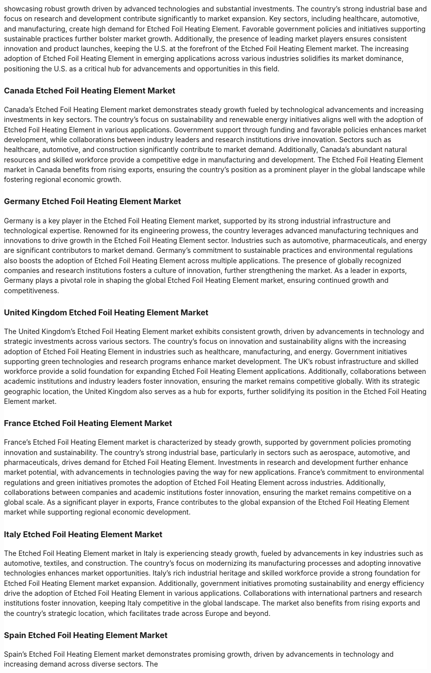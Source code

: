 showcasing robust growth driven by advanced technologies and substantial investments. The country&rsquo;s strong industrial base and focus on research and development contribute significantly to market expansion. Key sectors, including healthcare, automotive, and manufacturing, create high demand for Etched Foil Heating Element. Favorable government policies and initiatives supporting sustainable practices further bolster market growth. Additionally, the presence of leading market players ensures consistent innovation and product launches, keeping the U.S. at the forefront of the Etched Foil Heating Element market. The increasing adoption of Etched Foil Heating Element in emerging applications across various industries solidifies its market dominance, positioning the U.S. as a critical hub for advancements and opportunities in this field.</p><h3>Canada Etched Foil Heating Element Market</h3><p>Canada&rsquo;s Etched Foil Heating Element market demonstrates steady growth fueled by technological advancements and increasing investments in key sectors. The country&rsquo;s focus on sustainability and renewable energy initiatives aligns well with the adoption of Etched Foil Heating Element in various applications. Government support through funding and favorable policies enhances market development, while collaborations between industry leaders and research institutions drive innovation. Sectors such as healthcare, automotive, and construction significantly contribute to market demand. Additionally, Canada&rsquo;s abundant natural resources and skilled workforce provide a competitive edge in manufacturing and development. The Etched Foil Heating Element market in Canada benefits from rising exports, ensuring the country&rsquo;s position as a prominent player in the global landscape while fostering regional economic growth.</p><h3>Germany Etched Foil Heating Element Market</h3><p>Germany is a key player in the Etched Foil Heating Element market, supported by its strong industrial infrastructure and technological expertise. Renowned for its engineering prowess, the country leverages advanced manufacturing techniques and innovations to drive growth in the Etched Foil Heating Element sector. Industries such as automotive, pharmaceuticals, and energy are significant contributors to market demand. Germany&rsquo;s commitment to sustainable practices and environmental regulations also boosts the adoption of Etched Foil Heating Element across multiple applications. The presence of globally recognized companies and research institutions fosters a culture of innovation, further strengthening the market. As a leader in exports, Germany plays a pivotal role in shaping the global Etched Foil Heating Element market, ensuring continued growth and competitiveness.</p><h3>United Kingdom Etched Foil Heating Element Market</h3><p>The United Kingdom&rsquo;s Etched Foil Heating Element market exhibits consistent growth, driven by advancements in technology and strategic investments across various sectors. The country&rsquo;s focus on innovation and sustainability aligns with the increasing adoption of Etched Foil Heating Element in industries such as healthcare, manufacturing, and energy. Government initiatives supporting green technologies and research programs enhance market development. The UK&rsquo;s robust infrastructure and skilled workforce provide a solid foundation for expanding Etched Foil Heating Element applications. Additionally, collaborations between academic institutions and industry leaders foster innovation, ensuring the market remains competitive globally. With its strategic geographic location, the United Kingdom also serves as a hub for exports, further solidifying its position in the Etched Foil Heating Element market.</p><h3>France Etched Foil Heating Element Market</h3><p>France&rsquo;s Etched Foil Heating Element market is characterized by steady growth, supported by government policies promoting innovation and sustainability. The country&rsquo;s strong industrial base, particularly in sectors such as aerospace, automotive, and pharmaceuticals, drives demand for Etched Foil Heating Element. Investments in research and development further enhance market potential, with advancements in technologies paving the way for new applications. France&rsquo;s commitment to environmental regulations and green initiatives promotes the adoption of Etched Foil Heating Element across industries. Additionally, collaborations between companies and academic institutions foster innovation, ensuring the market remains competitive on a global scale. As a significant player in exports, France contributes to the global expansion of the Etched Foil Heating Element market while supporting regional economic development.</p><h3>Italy Etched Foil Heating Element Market</h3><p>The Etched Foil Heating Element market in Italy is experiencing steady growth, fueled by advancements in key industries such as automotive, textiles, and construction. The country&rsquo;s focus on modernizing its manufacturing processes and adopting innovative technologies enhances market opportunities. Italy&rsquo;s rich industrial heritage and skilled workforce provide a strong foundation for Etched Foil Heating Element market expansion. Additionally, government initiatives promoting sustainability and energy efficiency drive the adoption of Etched Foil Heating Element in various applications. Collaborations with international partners and research institutions foster innovation, keeping Italy competitive in the global landscape. The market also benefits from rising exports and the country&rsquo;s strategic location, which facilitates trade across Europe and beyond.</p><h3>Spain Etched Foil Heating Element Market</h3><p>Spain&rsquo;s Etched Foil Heating Element market demonstrates promising growth, driven by advancements in technology and increasing demand across diverse sectors. The